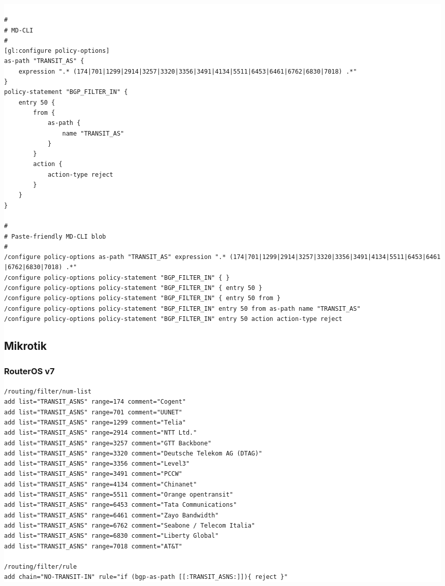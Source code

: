 ```

#
# MD-CLI
#
[gl:configure policy-options]
as-path "TRANSIT_AS" {
    expression ".* (174|701|1299|2914|3257|3320|3356|3491|4134|5511|6453|6461|6762|6830|7018) .*"
}
policy-statement "BGP_FILTER_IN" {
    entry 50 {
        from {
            as-path {
                name "TRANSIT_AS"
            }
        }
        action {
            action-type reject
        }
    }
}

#
# Paste-friendly MD-CLI blob
#
/configure policy-options as-path "TRANSIT_AS" expression ".* (174|701|1299|2914|3257|3320|3356|3491|4134|5511|6453|6461|6762|6830|7018) .*"
/configure policy-options policy-statement "BGP_FILTER_IN" { }
/configure policy-options policy-statement "BGP_FILTER_IN" { entry 50 }
/configure policy-options policy-statement "BGP_FILTER_IN" { entry 50 from }
/configure policy-options policy-statement "BGP_FILTER_IN" entry 50 from as-path name "TRANSIT_AS"
/configure policy-options policy-statement "BGP_FILTER_IN" entry 50 action action-type reject
```

## Mikrotik

### RouterOS v7
```
/routing/filter/num-list
add list="TRANSIT_ASNS" range=174 comment="Cogent" 
add list="TRANSIT_ASNS" range=701 comment="UUNET" 
add list="TRANSIT_ASNS" range=1299 comment="Telia" 
add list="TRANSIT_ASNS" range=2914 comment="NTT Ltd." 
add list="TRANSIT_ASNS" range=3257 comment="GTT Backbone" 
add list="TRANSIT_ASNS" range=3320 comment="Deutsche Telekom AG (DTAG)" 
add list="TRANSIT_ASNS" range=3356 comment="Level3" 
add list="TRANSIT_ASNS" range=3491 comment="PCCW" 
add list="TRANSIT_ASNS" range=4134 comment="Chinanet" 
add list="TRANSIT_ASNS" range=5511 comment="Orange opentransit" 
add list="TRANSIT_ASNS" range=6453 comment="Tata Communications" 
add list="TRANSIT_ASNS" range=6461 comment="Zayo Bandwidth" 
add list="TRANSIT_ASNS" range=6762 comment="Seabone / Telecom Italia" 
add list="TRANSIT_ASNS" range=6830 comment="Liberty Global"
add list="TRANSIT_ASNS" range=7018 comment="AT&T"  

/routing/filter/rule 
add chain="NO-TRANSIT-IN" rule="if (bgp-as-path [[:TRANSIT_ASNS:]]){ reject }"
```
